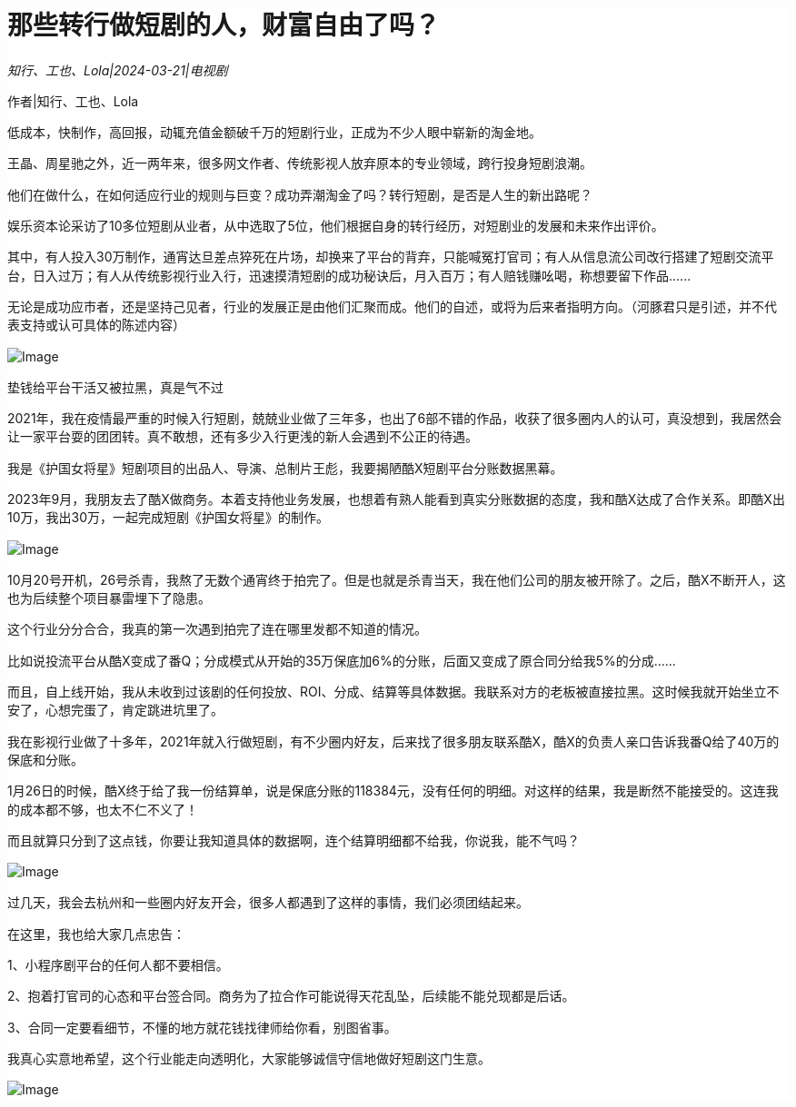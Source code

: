 # 那些转行做短剧的人，财富自由了吗？

*知行、工也、Lola|2024-03-21|电视剧*

作者|知行、工也、Lola

低成本，快制作，高回报，动辄充值金额破千万的短剧行业，正成为不少人眼中崭新的淘金地。

王晶、周星驰之外，近一两年来，很多网文作者、传统影视人放弃原本的专业领域，跨行投身短剧浪潮。

他们在做什么，在如何适应行业的规则与巨变？成功弄潮淘金了吗？转行短剧，是否是人生的新出路呢？

娱乐资本论采访了10多位短剧从业者，从中选取了5位，他们根据自身的转行经历，对短剧业的发展和未来作出评价。

其中，有人投入30万制作，通宵达旦差点猝死在片场，却换来了平台的背弃，只能喊冤打官司；有人从信息流公司改行搭建了短剧交流平台，日入过万；有人从传统影视行业入行，迅速摸清短剧的成功秘诀后，月入百万；有人赔钱赚吆喝，称想要留下作品......

无论是成功应市者，还是坚持己见者，行业的发展正是由他们汇聚而成。他们的自述，或将为后来者指明方向。（河豚君只是引述，并不代表支持或认可具体的陈述内容）

![Image](http://static.ylzbl.com/uploads/ueditor/php/upload/image/20240321/1711036079555213.png)

垫钱给平台干活又被拉黑，真是气不过

2021年，我在疫情最严重的时候入行短剧，兢兢业业做了三年多，也出了6部不错的作品，收获了很多圈内人的认可，真没想到，我居然会让一家平台耍的团团转。真不敢想，还有多少入行更浅的新人会遇到不公正的待遇。

我是《护国女将星》短剧项目的出品人、导演、总制片王彪，我要揭陋酷X短剧平台分账数据黑幕。

2023年9月，我朋友去了酷X做商务。本着支持他业务发展，也想着有熟人能看到真实分账数据的态度，我和酷X达成了合作关系。即酷X出10万，我出30万，一起完成短剧《护国女将星》的制作。

![Image](http://static.ylzbl.com/uploads/ueditor/php/upload/image/20240321/1711036088695926.jpeg)

10月20号开机，26号杀青，我熬了无数个通宵终于拍完了。但是也就是杀青当天，我在他们公司的朋友被开除了。之后，酷X不断开人，这也为后续整个项目暴雷埋下了隐患。

这个行业分分合合，我真的第一次遇到拍完了连在哪里发都不知道的情况。

比如说投流平台从酷X变成了番Q；分成模式从开始的35万保底加6%的分账，后面又变成了原合同分给我5%的分成……

而且，自上线开始，我从未收到过该剧的任何投放、ROI、分成、结算等具体数据。我联系对方的老板被直接拉黑。这时候我就开始坐立不安了，心想完蛋了，肯定跳进坑里了。

我在影视行业做了十多年，2021年就入行做短剧，有不少圈内好友，后来找了很多朋友联系酷X，酷X的负责人亲口告诉我番Q给了40万的保底和分账。

1月26日的时候，酷X终于给了我一份结算单，说是保底分账的118384元，没有任何的明细。对这样的结果，我是断然不能接受的。这连我的成本都不够，也太不仁不义了！

而且就算只分到了这点钱，你要让我知道具体的数据啊，连个结算明细都不给我，你说我，能不气吗？

![Image](http://static.ylzbl.com/uploads/ueditor/php/upload/image/20240321/1711036097327660.jpeg)

过几天，我会去杭州和一些圈内好友开会，很多人都遇到了这样的事情，我们必须团结起来。

在这里，我也给大家几点忠告：

1、小程序剧平台的任何人都不要相信。

2、抱着打官司的心态和平台签合同。商务为了拉合作可能说得天花乱坠，后续能不能兑现都是后话。

3、合同一定要看细节，不懂的地方就花钱找律师给你看，别图省事。

我真心实意地希望，这个行业能走向透明化，大家能够诚信守信地做好短剧这门生意。

![Image](http://static.ylzbl.com/uploads/ueditor/php/upload/image/20240321/1711036108632225.png)
